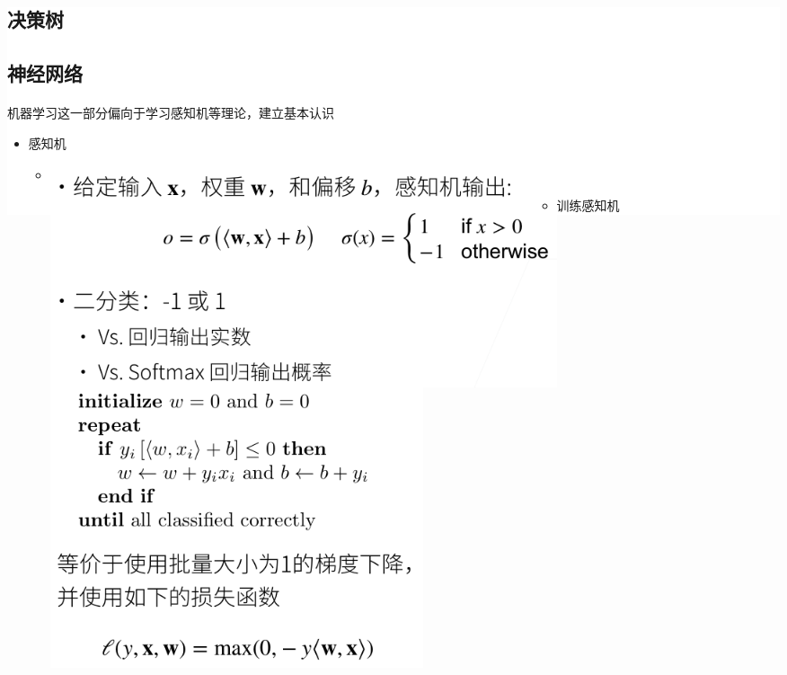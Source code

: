 


## 决策树







## 神经网络

机器学习这一部分偏向于学习感知机等理论，建立基本认识



*   感知机

    *   <img src="AI基础笔记.assets/image-20240122165536908.png" alt="image-20240122165536908" style="zoom:80%;" align=left />

    *   训练感知机

        <img src="AI基础笔记.assets/image-20240122165600296.png" alt="image-20240122165600296" style="zoom:80%;" align=left />
